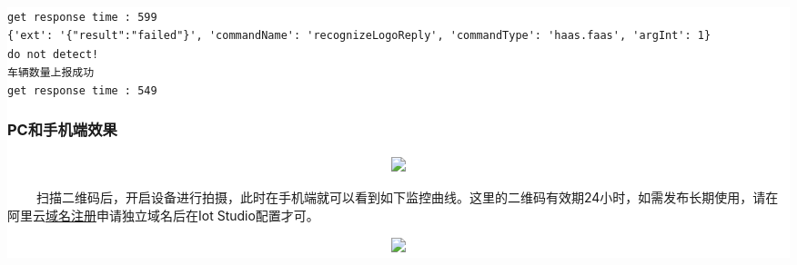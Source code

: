 ```log
get response time : 599
{'ext': '{"result":"failed"}', 'commandName': 'recognizeLogoReply', 'commandType': 'haas.faas', 'argInt': 1}
do not detect!
车辆数量上报成功
get response time : 549
```

### PC和手机端效果
<div align="center">
<img src=./../../../images/vehicle_congestion_detect/车辆拥堵检测_IOTStudio_PC预览.png width=80%/>
</div>

&emsp;&emsp;
扫描二维码后，开启设备进行拍摄，此时在手机端就可以看到如下监控曲线。这里的二维码有效期24小时，如需发布长期使用，请在阿里云[域名注册](https://wanwang.aliyun.com/)申请独立域名后在Iot Studio配置才可。
<div align="center">
<img src=./../../../images/vehicle_congestion_detect/车辆拥堵检测_IOTStudio_手机扫码查看实时数据.png width=50%/>
</div>